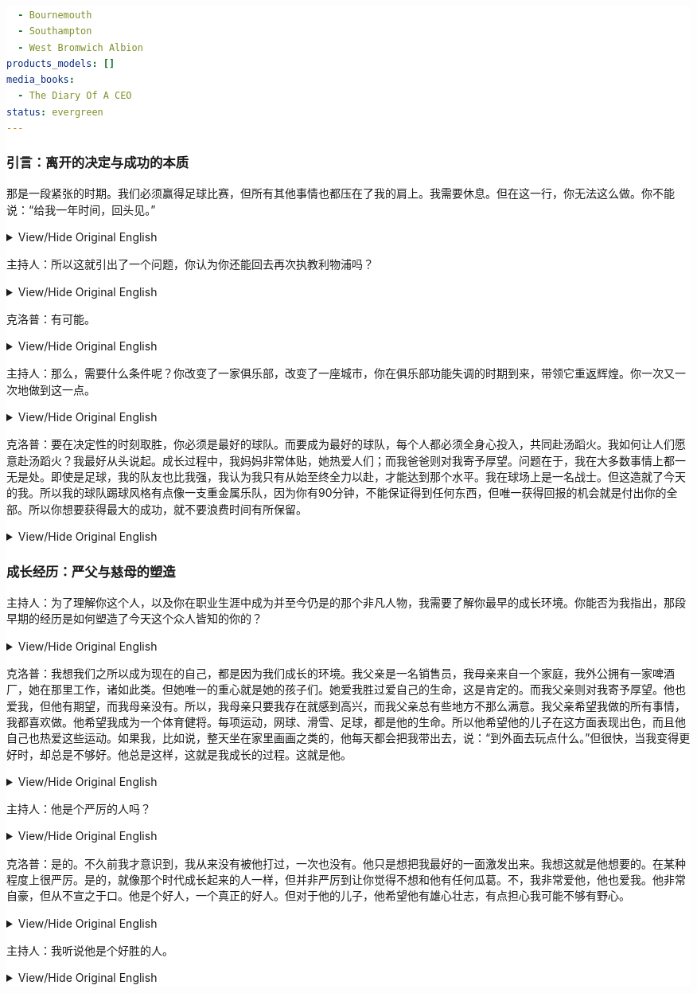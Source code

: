 ```yaml
  - Bournemouth
  - Southampton
  - West Bromwich Albion
products_models: []
media_books:
  - The Diary Of A CEO
status: evergreen
---
```

### 引言：离开的决定与成功的本质

那是一段紧张的时期。我们必须赢得足球比赛，但所有其他事情也都压在了我的肩上。我需要休息。但在这一行，你无法这么做。你不能说：“给我一年时间，回头见。”

<details><summary>View/Hide Original English</summary></details>

主持人：所以这就引出了一个问题，你认为你还能回去再次执教利物浦吗？

<details><summary>View/Hide Original English</summary></details>

克洛普：有可能。

<details><summary>View/Hide Original English</summary></details>

主持人：那么，需要什么条件呢？你改变了一家俱乐部，改变了一座城市，你在俱乐部功能失调的时期到来，带领它重返辉煌。你一次又一次地做到这一点。

<details><summary>View/Hide Original English</summary></details>

克洛普：要在决定性的时刻取胜，你必须是最好的球队。而要成为最好的球队，每个人都必须全身心投入，共同赴汤蹈火。我如何让人们愿意赴汤蹈火？我最好从头说起。成长过程中，我妈妈非常体贴，她热爱人们；而我爸爸则对我寄予厚望。问题在于，我在大多数事情上都一无是处。即使是足球，我的队友也比我强，我认为我只有从始至终全力以赴，才能达到那个水平。我在球场上是一名战士。但这造就了今天的我。所以我的球队踢球风格有点像一支重金属乐队，因为你有90分钟，不能保证得到任何东西，但唯一获得回报的机会就是付出你的全部。所以你想要获得最大的成功，就不要浪费时间有所保留。

<details><summary>View/Hide Original English</summary></details>

### 成长经历：严父与慈母的塑造

主持人：为了理解你这个人，以及你在职业生涯中成为并至今仍是的那个非凡人物，我需要了解你最早的成长环境。你能否为我指出，那段早期的经历是如何塑造了今天这个众人皆知的你的？

<details><summary>View/Hide Original English</summary></details>

克洛普：我想我们之所以成为现在的自己，都是因为我们成长的环境。我父亲是一名销售员，我母亲来自一个家庭，我外公拥有一家啤酒厂，她在那里工作，诸如此类。但她唯一的重心就是她的孩子们。她爱我胜过爱自己的生命，这是肯定的。而我父亲则对我寄予厚望。他也爱我，但他有期望，而我母亲没有。所以，我母亲只要我存在就感到高兴，而我父亲总有些地方不那么满意。我父亲希望我做的所有事情，我都喜欢做。他希望我成为一个体育健将。每项运动，网球、滑雪、足球，都是他的生命。所以他希望他的儿子在这方面表现出色，而且他自己也热爱这些运动。如果我，比如说，整天坐在家里画画之类的，他每天都会把我带出去，说：“到外面去玩点什么。”但很快，当我变得更好时，却总是不够好。他总是这样，这就是我成长的过程。这就是他。

<details><summary>View/Hide Original English</summary></details>

主持人：他是个严厉的人吗？

<details><summary>View/Hide Original English</summary></details>

克洛普：是的。不久前我才意识到，我从来没有被他打过，一次也没有。他只是想把我最好的一面激发出来。我想这就是他想要的。在某种程度上很严厉。是的，就像那个时代成长起来的人一样，但并非严厉到让你觉得不想和他有任何瓜葛。不，我非常爱他，他也爱我。他非常自豪，但从不宣之于口。他是个好人，一个真正的好人。但对于他的儿子，他希望他有雄心壮志，有点担心我可能不够有野心。

<details><summary>View/Hide Original English</summary></details>

主持人：我听说他是个好胜的人。

<details><summary>View/Hide Original English</summary></details>
